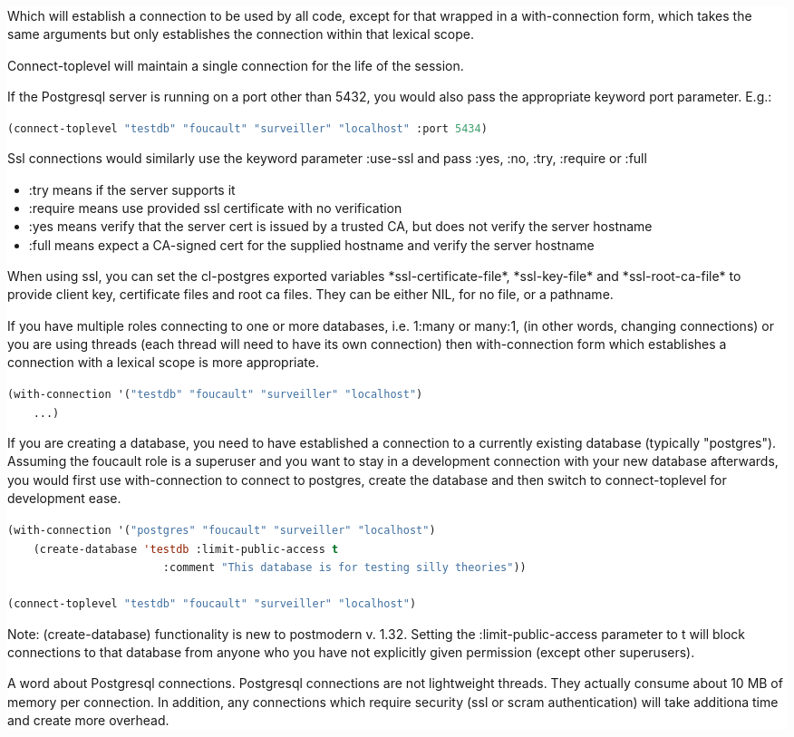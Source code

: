 Which will establish a connection to be used by all code, except for that wrapped in a with-connection form, which takes the same arguments but only establishes the connection within
that lexical scope.

Connect-toplevel will maintain a single connection for the life of the session.

If the Postgresql server is running on a port other than 5432, you would also pass the appropriate keyword port parameter. E.g.:

```lisp
(connect-toplevel "testdb" "foucault" "surveiller" "localhost" :port 5434)
```

Ssl connections would similarly use the keyword parameter :use-ssl and pass :yes, :no, :try, :require or :full


- :try means if the server supports it
- :require means use provided ssl certificate with no verification
- :yes means verify that the server cert is issued by a trusted CA, but does not verify the server hostname
- :full means expect a CA-signed cert for the supplied hostname and verify the server hostname

When using ssl, you can set the cl-postgres exported variables \*ssl-certificate-file\*,  \*ssl-key-file\* and  \*ssl-root-ca-file\* to provide client key, certificate files
and root ca files. They can be either NIL, for no file, or a pathname.

If you have multiple roles connecting to one or more databases, i.e. 1:many or
many:1, (in other words, changing connections) or you are using threads (each thread will need to have its own connection) then with-connection form which establishes a connection with a lexical scope is more appropriate.

```lisp
(with-connection '("testdb" "foucault" "surveiller" "localhost")
    ...)
```

If you are creating a database, you need to have established a connection
to a currently existing database (typically "postgres"). Assuming the foucault role
is a superuser and you want to stay in a development connection with your new database
afterwards, you would first use with-connection to connect to postgres, create the
database and then switch to connect-toplevel for development ease.

```lisp
(with-connection '("postgres" "foucault" "surveiller" "localhost")
    (create-database 'testdb :limit-public-access t
                        :comment "This database is for testing silly theories"))

(connect-toplevel "testdb" "foucault" "surveiller" "localhost")
```

Note: (create-database) functionality is new to postmodern v. 1.32. Setting the
:limit-public-access parameter to t will block connections to that database from
anyone who you have not explicitly given permission (except other superusers).

A word about Postgresql connections. Postgresql connections are not lightweight
threads. They actually consume about 10 MB of memory per connection.  In
addition, any connections which require security (ssl or scram authentication)
will take additiona time and create more overhead.
